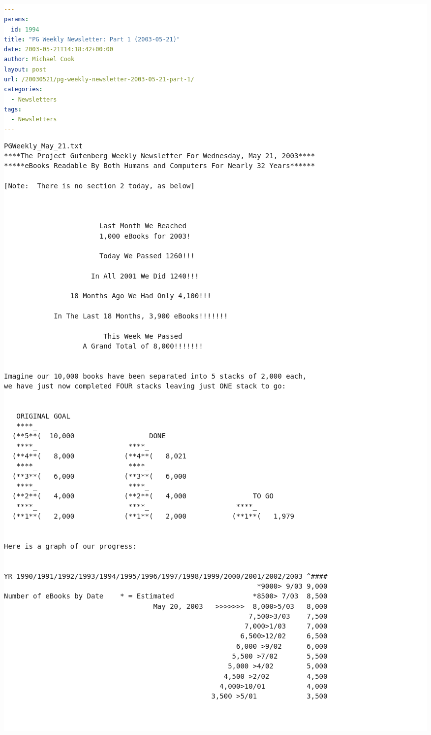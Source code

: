 ```yaml
---
params:
  id: 1994
title: "PG Weekly Newsletter: Part 1 (2003-05-21)"
date: 2003-05-21T14:18:42+00:00
author: Michael Cook
layout: post
url: /20030521/pg-weekly-newsletter-2003-05-21-part-1/
categories:
  - Newsletters
tags:
  - Newsletters
---
```

<pre>PGWeekly_May_21.txt
****The Project Gutenberg Weekly Newsletter For Wednesday, May 21, 2003****
*****eBooks Readable By Both Humans and Computers For Nearly 32 Years******

[Note:  There is no section 2 today, as below]



                       Last Month We Reached
                       1,000 eBooks for 2003!

                       Today We Passed 1260!!!

                     In All 2001 We Did 1240!!!

                18 Months Ago We Had Only 4,100!!!

            In The Last 18 Months, 3,900 eBooks!!!!!!!

                        This Week We Passed
                   A Grand Total of 8,000!!!!!!!


Imagine our 10,000 books have been separated into 5 stacks of 2,000 each,
we have just now completed FOUR stacks leaving just ONE stack to go:


   ORIGINAL GOAL
   ****_
  (**5**(  10,000                  DONE
   ****_                      ****_
  (**4**(   8,000            (**4**(   8,021
   ****_                      ****_
  (**3**(   6,000            (**3**(   6,000
   ****_                      ****_
  (**2**(   4,000            (**2**(   4,000                TO GO
   ****_                      ****_                     ****_
  (**1**(   2,000            (**1**(   2,000           (**1**(   1,979


Here is a graph of our progress:


YR 1990/1991/1992/1993/1994/1995/1996/1997/1998/1999/2000/2001/2002/2003 ^####
                                                             *9000&gt; 9/03 9,000
Number of eBooks by Date    * = Estimated                   *8500&gt; 7/03  8,500
                                    May 20, 2003   &gt;&gt;&gt;&gt;&gt;&gt;&gt;  8,000&gt;5/03   8,000
                                                           7,500&gt;3/03    7,500
                                                          7,000&gt;1/03     7,000
                                                         6,500&gt;12/02     6,500
                                                        6,000 &gt;9/02      6,000
                                                       5,500 &gt;7/02       5,500
                                                      5,000 &gt;4/02        5,000
                                                     4,500 &gt;2/02         4,500
                                                    4,000&gt;10/01          4,000
                                                  3,500 &gt;5/01            3,500